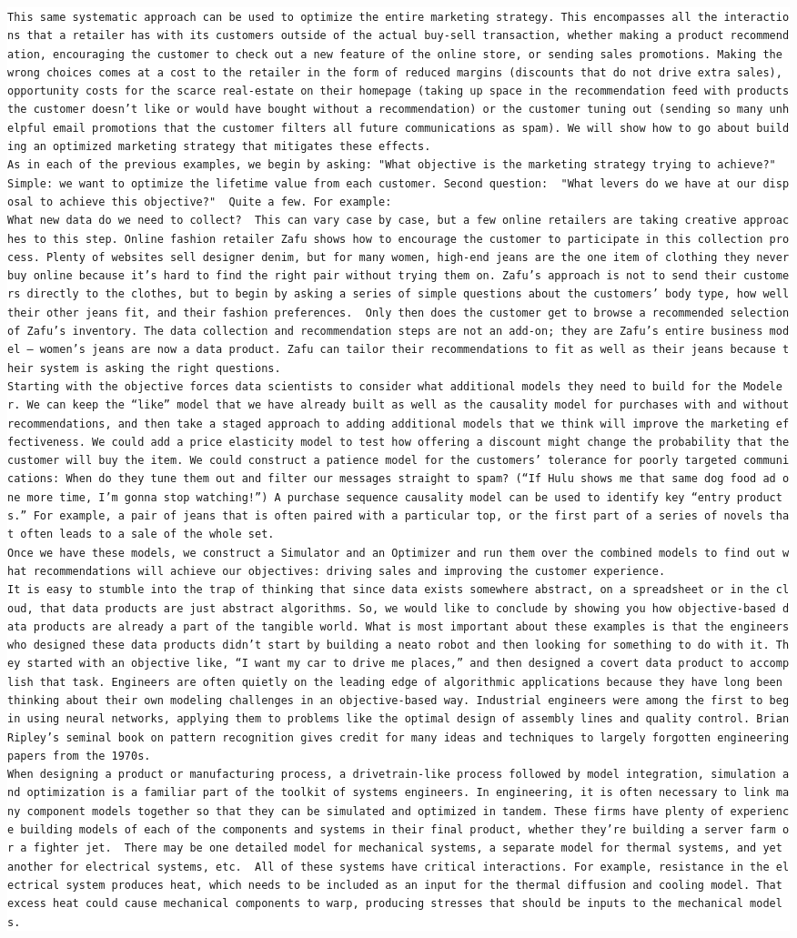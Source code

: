     This same systematic approach can be used to optimize the entire marketing strategy. This encompasses all the interactions that a retailer has with its customers outside of the actual buy-sell transaction, whether making a product recommendation, encouraging the customer to check out a new feature of the online store, or sending sales promotions. Making the wrong choices comes at a cost to the retailer in the form of reduced margins (discounts that do not drive extra sales), opportunity costs for the scarce real-estate on their homepage (taking up space in the recommendation feed with products the customer doesn’t like or would have bought without a recommendation) or the customer tuning out (sending so many unhelpful email promotions that the customer filters all future communications as spam). We will show how to go about building an optimized marketing strategy that mitigates these effects.  
    As in each of the previous examples, we begin by asking: "What objective is the marketing strategy trying to achieve?"  Simple: we want to optimize the lifetime value from each customer. Second question:  "What levers do we have at our disposal to achieve this objective?"  Quite a few. For example:  
    What new data do we need to collect?  This can vary case by case, but a few online retailers are taking creative approaches to this step. Online fashion retailer Zafu shows how to encourage the customer to participate in this collection process. Plenty of websites sell designer denim, but for many women, high-end jeans are the one item of clothing they never buy online because it’s hard to find the right pair without trying them on. Zafu’s approach is not to send their customers directly to the clothes, but to begin by asking a series of simple questions about the customers’ body type, how well their other jeans fit, and their fashion preferences.  Only then does the customer get to browse a recommended selection of Zafu’s inventory. The data collection and recommendation steps are not an add-on; they are Zafu’s entire business model — women’s jeans are now a data product. Zafu can tailor their recommendations to fit as well as their jeans because their system is asking the right questions.  
    Starting with the objective forces data scientists to consider what additional models they need to build for the Modeler. We can keep the “like” model that we have already built as well as the causality model for purchases with and without recommendations, and then take a staged approach to adding additional models that we think will improve the marketing effectiveness. We could add a price elasticity model to test how offering a discount might change the probability that the customer will buy the item. We could construct a patience model for the customers’ tolerance for poorly targeted communications: When do they tune them out and filter our messages straight to spam? (“If Hulu shows me that same dog food ad one more time, I’m gonna stop watching!”) A purchase sequence causality model can be used to identify key “entry products.” For example, a pair of jeans that is often paired with a particular top, or the first part of a series of novels that often leads to a sale of the whole set.  
    Once we have these models, we construct a Simulator and an Optimizer and run them over the combined models to find out what recommendations will achieve our objectives: driving sales and improving the customer experience.   
    It is easy to stumble into the trap of thinking that since data exists somewhere abstract, on a spreadsheet or in the cloud, that data products are just abstract algorithms. So, we would like to conclude by showing you how objective-based data products are already a part of the tangible world. What is most important about these examples is that the engineers who designed these data products didn’t start by building a neato robot and then looking for something to do with it. They started with an objective like, “I want my car to drive me places,” and then designed a covert data product to accomplish that task. Engineers are often quietly on the leading edge of algorithmic applications because they have long been thinking about their own modeling challenges in an objective-based way. Industrial engineers were among the first to begin using neural networks, applying them to problems like the optimal design of assembly lines and quality control. Brian Ripley’s seminal book on pattern recognition gives credit for many ideas and techniques to largely forgotten engineering papers from the 1970s.   
    When designing a product or manufacturing process, a drivetrain-like process followed by model integration, simulation and optimization is a familiar part of the toolkit of systems engineers. In engineering, it is often necessary to link many component models together so that they can be simulated and optimized in tandem. These firms have plenty of experience building models of each of the components and systems in their final product, whether they’re building a server farm or a fighter jet.  There may be one detailed model for mechanical systems, a separate model for thermal systems, and yet another for electrical systems, etc.  All of these systems have critical interactions. For example, resistance in the electrical system produces heat, which needs to be included as an input for the thermal diffusion and cooling model. That excess heat could cause mechanical components to warp, producing stresses that should be inputs to the mechanical models.  